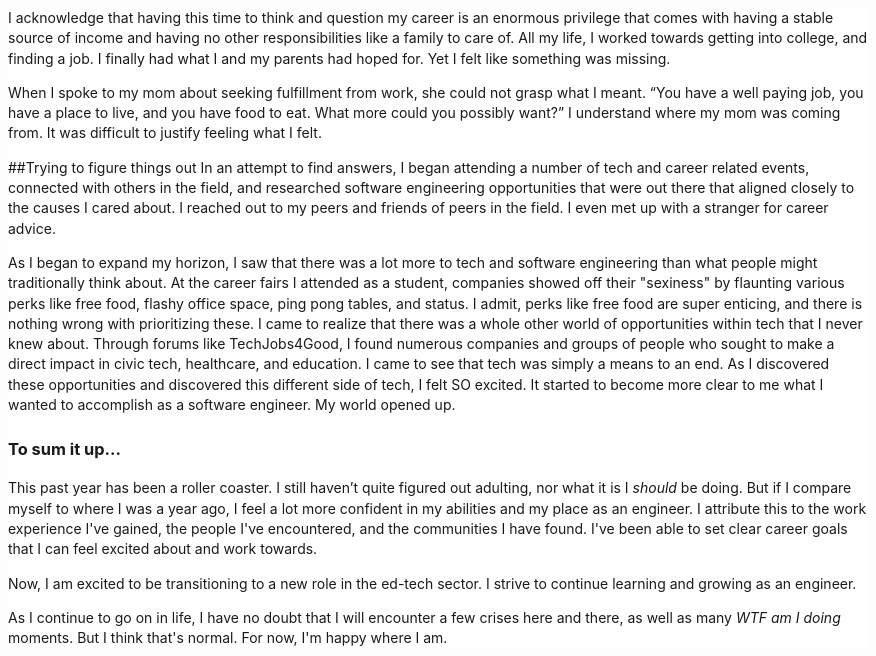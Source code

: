I acknowledge that having this time to think and question my career is an enormous privilege that comes with having a stable source of income and having no other responsibilities like a family to care of. All my life, I worked towards getting into college, and finding a job. I finally had what I and my parents had hoped for. Yet I felt like something was missing.

When I spoke to my mom about seeking fulfillment from work, she could not grasp what I meant. “You have a well paying job, you have a place to live, and you have food to eat. What more could you possibly want?” I understand where my mom was coming from. It was difficult to justify feeling what I felt.

##Trying to figure things out
In an attempt to find answers, I began attending a number of tech and career related events, connected with others in the field, and researched software engineering opportunities that were out there that aligned closely to the causes I cared about. I reached out to my peers and friends of peers in the field. I even met up with a stranger for career advice.

As I began to expand my horizon, I saw that there was a lot more to tech and software engineering than what people might traditionally think about. At the career fairs I attended as a student, companies showed off their "sexiness" by flaunting various perks like free food, flashy office space, ping pong tables, and status. I admit, perks like free food are super enticing, and there is nothing wrong with prioritizing these. I came to realize that there was a whole other world of opportunities within tech that I never knew about. Through forums like TechJobs4Good, I found numerous companies and groups of people who sought to make a direct impact in civic tech, healthcare, and education. I came to see that tech was simply a means to an end. As I discovered these opportunities and discovered this different side of tech, I felt SO excited. It started to become more clear to me what I wanted to accomplish as a software engineer. My world opened up.

### To sum it up...

This past year has been a roller coaster. I still haven’t quite figured out adulting, nor what it is I _should_ be doing. But if I compare myself to where I was a year ago, I feel a lot more confident in my abilities and my place as an engineer. I attribute this to the work experience I've gained, the people I've encountered, and the communities I have found. I've been able to set clear career goals that I can feel excited about and work towards.

Now, I am excited to be transitioning to a new role in the ed-tech sector. I strive to continue learning and growing as an engineer.

As I continue to go on in life, I have no doubt that I will encounter a few crises here and there, as well as many _WTF am I doing_ moments. But I think that's normal. For now, I'm happy where I am.
